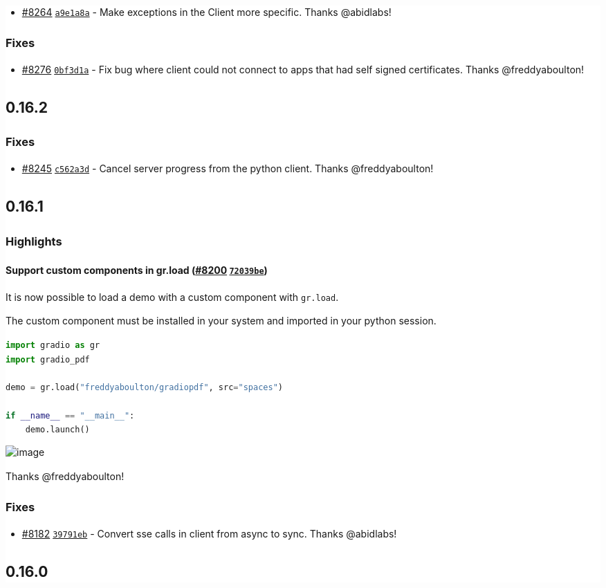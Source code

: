 - [#8264](https://github.com/gradio-app/gradio/pull/8264) [`a9e1a8a`](https://github.com/gradio-app/gradio/commit/a9e1a8ac5633c5336fea1c63d7f66a9883e7e6e1) - Make exceptions in the Client more specific.  Thanks @abidlabs!

### Fixes

- [#8276](https://github.com/gradio-app/gradio/pull/8276) [`0bf3d1a`](https://github.com/gradio-app/gradio/commit/0bf3d1a992db2753c1a55452b569027190f26ef6) - Fix bug where client could not connect to apps that had self signed certificates.  Thanks @freddyaboulton!

## 0.16.2

### Fixes

- [#8245](https://github.com/gradio-app/gradio/pull/8245) [`c562a3d`](https://github.com/gradio-app/gradio/commit/c562a3d9a440c8f94ca070bd07b8d4121d6ab7b3) - Cancel  server progress from the python client.  Thanks @freddyaboulton!

## 0.16.1

### Highlights

#### Support custom components in gr.load ([#8200](https://github.com/gradio-app/gradio/pull/8200) [`72039be`](https://github.com/gradio-app/gradio/commit/72039be93acda856d92ceac7f21f1ec1a054fae2))

It is now possible to load a demo with a custom component with `gr.load`.

The custom component must be installed in your system and imported in your python session.

```python
import gradio as gr
import gradio_pdf

demo = gr.load("freddyaboulton/gradiopdf", src="spaces")

if __name__ == "__main__":
    demo.launch()
```

<img width="1284" alt="image" src="https://github.com/gradio-app/gradio/assets/41651716/9c3e846b-f3f2-4c1c-8cb6-53a6d186aaa0">

 Thanks @freddyaboulton!

### Fixes

- [#8182](https://github.com/gradio-app/gradio/pull/8182) [`39791eb`](https://github.com/gradio-app/gradio/commit/39791eb186d3a4ce82c8c27979a28311c37a4067) - Convert sse calls in client from async to sync.  Thanks @abidlabs!

## 0.16.0
